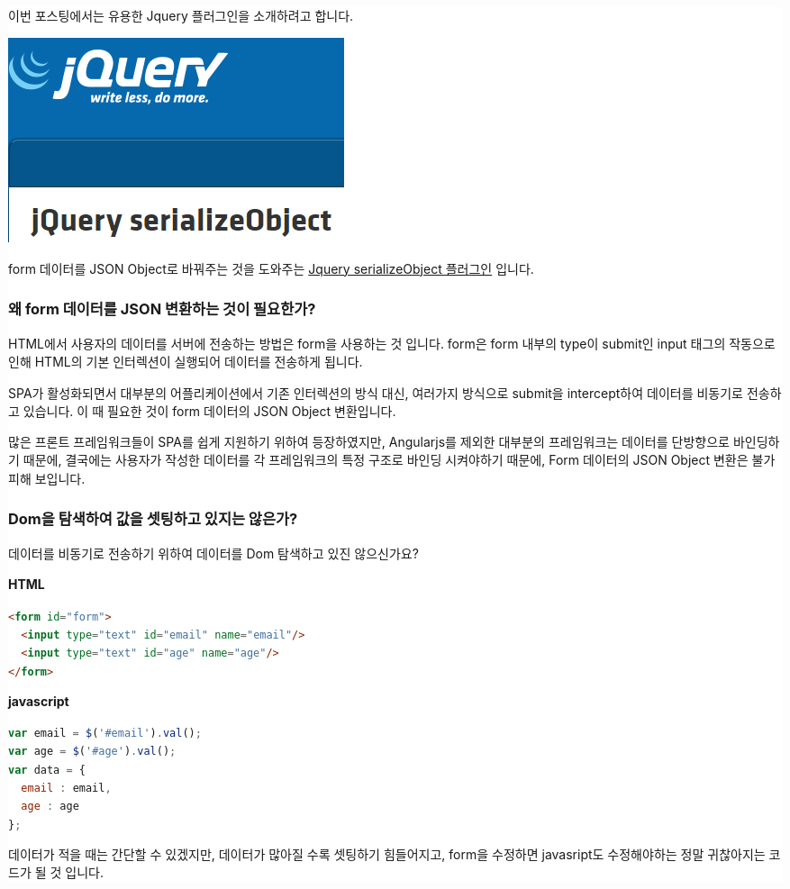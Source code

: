 이번 포스팅에서는 유용한 Jquery 플러그인을 소개하려고 합니다.

![main](/images/2017/2017-02-08-JQUERY-SERIALIZEOBJECT/main.png)

form 데이터를 JSON Object로 바꿔주는 것을 도와주는 [Jquery serializeObject 플러그인](https://plugins.jquery.com/serializeObject/) 입니다.

### 왜 form 데이터를 JSON 변환하는 것이 필요한가?

HTML에서 사용자의 데이터를 서버에 전송하는 방법은 form을 사용하는 것 입니다. form은 form 내부의 type이 submit인 input 태그의 작동으로 인해 HTML의 기본 인터렉션이 실행되어 데이터를 전송하게 됩니다.

SPA가 활성화되면서 대부분의 어플리케이션에서 기존 인터렉션의 방식 대신, 여러가지 방식으로 submit을 intercept하여 데이터를 비동기로 전송하고 있습니다. 이 때 필요한 것이 form 데이터의 JSON Object 변환입니다.

많은 프론트 프레임워크들이 SPA를 쉽게 지원하기 위하여 등장하였지만, Angularjs를 제외한 대부분의 프레임워크는 데이터를 단방향으로 바인딩하기 때문에, 결국에는 사용자가 작성한 데이터를 각 프레임워크의 특정 구조로 바인딩 시켜야하기 때문에, Form 데이터의 JSON Object 변환은 불가피해 보입니다.

### Dom을 탐색하여 값을 셋팅하고 있지는 않은가?

데이터를 비동기로 전송하기 위하여 데이터를 Dom 탐색하고 있진 않으신가요?

**HTML**

```html
<form id="form">
  <input type="text" id="email" name="email"/>
  <input type="text" id="age" name="age"/>
</form>
```

**javascript**

```javascript
var email = $('#email').val();
var age = $('#age').val();
var data = {
  email : email,
  age : age
};
```

데이터가 적을 때는 간단할 수 있겠지만, 데이터가 많아질 수록 셋팅하기 힘들어지고, form을 수정하면 javasript도 수정해야하는 정말 귀찮아지는 코드가 될 것 입니다.
